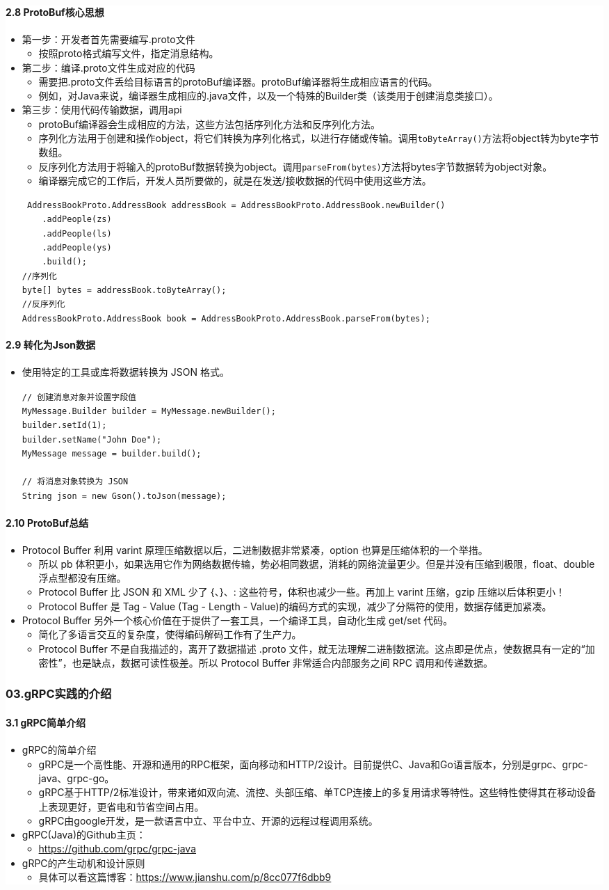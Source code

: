 

#### 2.8 ProtoBuf核心思想
- 第一步：开发者首先需要编写.proto文件
    - 按照proto格式编写文件，指定消息结构。
- 第二步：编译.proto文件生成对应的代码
    - 需要把.proto文件丢给目标语言的protoBuf编译器。protoBuf编译器将生成相应语言的代码。
    - 例如，对Java来说，编译器生成相应的.java文件，以及一个特殊的Builder类（该类用于创建消息类接口）。
- 第三步：使用代码传输数据，调用api
    - protoBuf编译器会生成相应的方法，这些方法包括序列化方法和反序列化方法。
    - 序列化方法用于创建和操作object，将它们转换为序列化格式，以进行存储或传输。调用`toByteArray()`方法将object转为byte字节数组。
    - 反序列化方法用于将输入的protoBuf数据转换为object。调用`parseFrom(bytes)`方法将bytes字节数据转为object对象。
    - 编译器完成它的工作后，开发人员所要做的，就是在发送/接收数据的代码中使用这些方法。
    ```
     AddressBookProto.AddressBook addressBook = AddressBookProto.AddressBook.newBuilder()
        .addPeople(zs)
        .addPeople(ls)
        .addPeople(ys)
        .build();
    //序列化
    byte[] bytes = addressBook.toByteArray();
    //反序列化
    AddressBookProto.AddressBook book = AddressBookProto.AddressBook.parseFrom(bytes);
    ```


#### 2.9 转化为Json数据
- 使用特定的工具或库将数据转换为 JSON 格式。
    ```
    // 创建消息对象并设置字段值
    MyMessage.Builder builder = MyMessage.newBuilder();
    builder.setId(1);
    builder.setName("John Doe");
    MyMessage message = builder.build();
    
    // 将消息对象转换为 JSON
    String json = new Gson().toJson(message);
    ```



#### 2.10 ProtoBuf总结
- Protocol Buffer 利用 varint 原理压缩数据以后，二进制数据非常紧凑，option 也算是压缩体积的一个举措。
    - 所以 pb 体积更小，如果选用它作为网络数据传输，势必相同数据，消耗的网络流量更少。但是并没有压缩到极限，float、double 浮点型都没有压缩。
    - Protocol Buffer 比 JSON 和 XML 少了 {、}、: 这些符号，体积也减少一些。再加上 varint 压缩，gzip 压缩以后体积更小！
    - Protocol Buffer 是 Tag - Value (Tag - Length - Value)的编码方式的实现，减少了分隔符的使用，数据存储更加紧凑。
- Protocol Buffer 另外一个核心价值在于提供了一套工具，一个编译工具，自动化生成 get/set 代码。
    - 简化了多语言交互的复杂度，使得编码解码工作有了生产力。
    - Protocol Buffer 不是自我描述的，离开了数据描述 .proto 文件，就无法理解二进制数据流。这点即是优点，使数据具有一定的“加密性”，也是缺点，数据可读性极差。所以 Protocol Buffer 非常适合内部服务之间 RPC 调用和传递数据。




### 03.gRPC实践的介绍
#### 3.1 gRPC简单介绍
- gRPC的简单介绍
    - gRPC是一个高性能、开源和通用的RPC框架，面向移动和HTTP/2设计。目前提供C、Java和Go语言版本，分别是grpc、grpc-java、grpc-go。
    - gRPC基于HTTP/2标准设计，带来诸如双向流、流控、头部压缩、单TCP连接上的多复用请求等特性。这些特性使得其在移动设备上表现更好，更省电和节省空间占用。
    - gRPC由google开发，是一款语言中立、平台中立、开源的远程过程调用系统。
- gRPC(Java)的Github主页：
    - https://github.com/grpc/grpc-java
- gRPC的产生动机和设计原则
    - 具体可以看这篇博客：https://www.jianshu.com/p/8cc077f6dbb9
